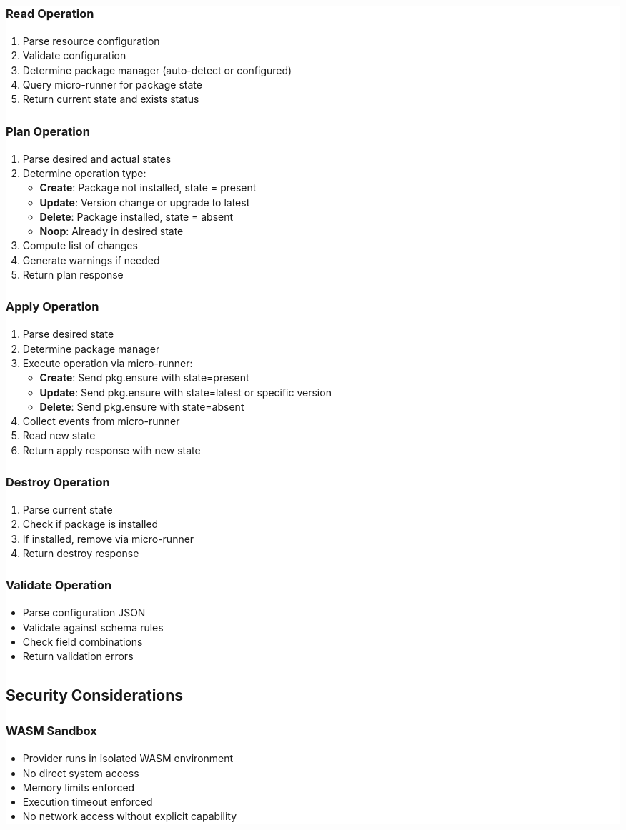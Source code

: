### Read Operation
1. Parse resource configuration
2. Validate configuration
3. Determine package manager (auto-detect or configured)
4. Query micro-runner for package state
5. Return current state and exists status

### Plan Operation
1. Parse desired and actual states
2. Determine operation type:
   - **Create**: Package not installed, state = present
   - **Update**: Version change or upgrade to latest
   - **Delete**: Package installed, state = absent
   - **Noop**: Already in desired state
3. Compute list of changes
4. Generate warnings if needed
5. Return plan response

### Apply Operation
1. Parse desired state
2. Determine package manager
3. Execute operation via micro-runner:
   - **Create**: Send pkg.ensure with state=present
   - **Update**: Send pkg.ensure with state=latest or specific version
   - **Delete**: Send pkg.ensure with state=absent
4. Collect events from micro-runner
5. Read new state
6. Return apply response with new state

### Destroy Operation
1. Parse current state
2. Check if package is installed
3. If installed, remove via micro-runner
4. Return destroy response

### Validate Operation
- Parse configuration JSON
- Validate against schema rules
- Check field combinations
- Return validation errors

## Security Considerations

### WASM Sandbox
- Provider runs in isolated WASM environment
- No direct system access
- Memory limits enforced
- Execution timeout enforced
- No network access without explicit capability
